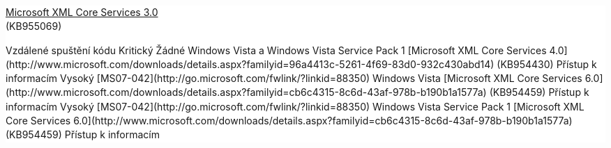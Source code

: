 [Microsoft XML Core Services 3.0](http://www.microsoft.com/downloads/details.aspx?familyid=affbc957-1867-4bbe-924d-6f0696ae0895)  
(KB955069)
</td>
<td style="border:1px solid black;">
Vzdálené spuštění kódu
</td>
<td style="border:1px solid black;">
Kritický
</td>
<td style="border:1px solid black;">
Žádné
</td>
</tr>
<tr>
<td style="border:1px solid black;">
Windows Vista a Windows Vista Service Pack 1
</td>
<td style="border:1px solid black;">
[Microsoft XML Core Services 4.0](http://www.microsoft.com/downloads/details.aspx?familyid=96a4413c-5261-4f69-83d0-932c430abd14)  
(KB954430)
</td>
<td style="border:1px solid black;">
Přístup k informacím
</td>
<td style="border:1px solid black;">
Vysoký
</td>
<td style="border:1px solid black;">
[MS07-042](http://go.microsoft.com/fwlink/?linkid=88350)
</td>
</tr>
<tr class="alternateRow">
<td style="border:1px solid black;">
Windows Vista
</td>
<td style="border:1px solid black;">
[Microsoft XML Core Services 6.0](http://www.microsoft.com/downloads/details.aspx?familyid=cb6c4315-8c6d-43af-978b-b190b1a1577a)  
(KB954459)
</td>
<td style="border:1px solid black;">
Přístup k informacím
</td>
<td style="border:1px solid black;">
Vysoký
</td>
<td style="border:1px solid black;">
[MS07-042](http://go.microsoft.com/fwlink/?linkid=88350)
</td>
</tr>
<tr>
<td style="border:1px solid black;">
Windows Vista Service Pack 1
</td>
<td style="border:1px solid black;">
[Microsoft XML Core Services 6.0](http://www.microsoft.com/downloads/details.aspx?familyid=cb6c4315-8c6d-43af-978b-b190b1a1577a)  
(KB954459)
</td>
<td style="border:1px solid black;">
Přístup k informacím
</td>